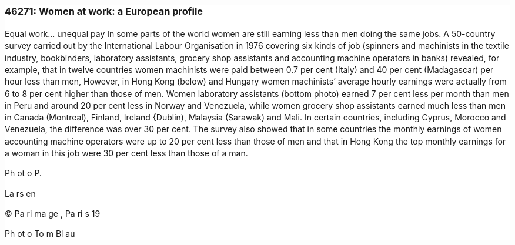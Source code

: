 ### 46271: Women at work: a European profile

    
Equal work... unequal pay 
In some parts of the world women are still earning less than men doing the same jobs. A 50-country survey 
carried out by the International Labour Organisation in 1976 covering six kinds of job (spinners and machinists 
in the textile industry, bookbinders, laboratory assistants, grocery shop assistants and accounting machine 
operators in banks) revealed, for example, that in twelve countries women machinists were paid between 0.7 
per cent (Italy) and 40 per cent (Madagascar) per hour less than men, However, in Hong Kong (below) and 
Hungary women machinists’ average hourly earnings were actually from 6 to 8 per cent higher than those of 
men. Women laboratory assistants (bottom photo) earned 7 per cent less per month than men in Peru and 
around 20 per cent less in Norway and Venezuela, while women grocery shop assistants earned much less than 
men in Canada (Montreal), Finland, Ireland {Dublin), Malaysia (Sarawak) and Mali. In certain countries, 
including Cyprus, Morocco and Venezuela, the difference was over 30 per cent. The survey also showed that in 
some countries the monthly earnings of women accounting machine operators were up to 20 per cent less than 
those of men and that in Hong Kong the top monthly earnings for a woman in this job were 30 per cent less 
than those of a man. 
 
  
  
Ph
ot
o 
P.
 
La
rs
en
 
© 
Pa
ri
ma
ge
, 
Pa
ri
s 
19     
  
Ph
ot
o 
To
m 
Bl
au
 